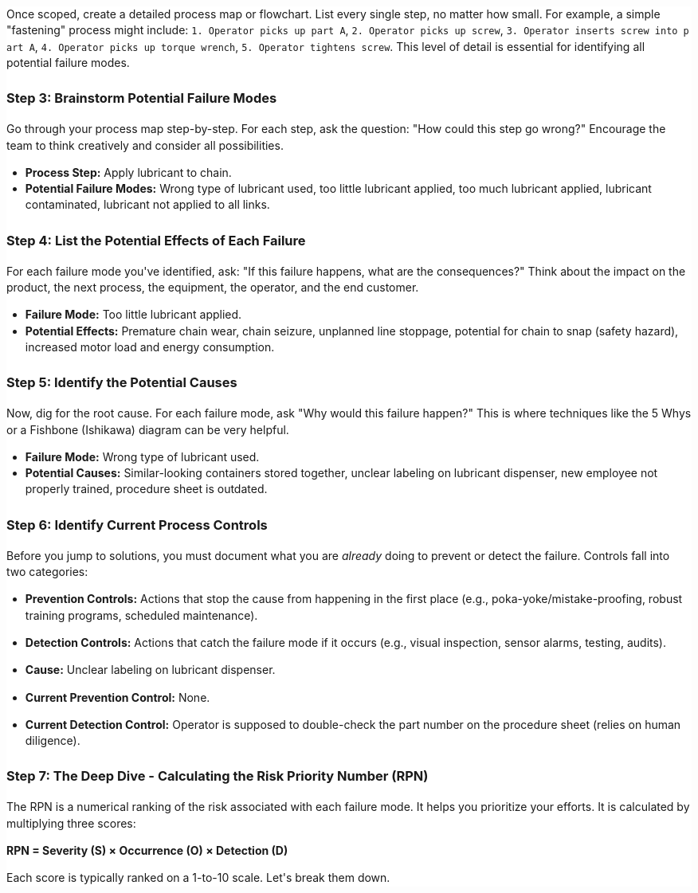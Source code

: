 Once scoped, create a detailed process map or flowchart. List every single step, no matter how small. For example, a simple "fastening" process might include: `1. Operator picks up part A`, `2. Operator picks up screw`, `3. Operator inserts screw into part A`, `4. Operator picks up torque wrench`, `5. Operator tightens screw`. This level of detail is essential for identifying all potential failure modes.

### Step 3: Brainstorm Potential Failure Modes
Go through your process map step-by-step. For each step, ask the question: "How could this step go wrong?" Encourage the team to think creatively and consider all possibilities.

*   **Process Step:** Apply lubricant to chain.
*   **Potential Failure Modes:** Wrong type of lubricant used, too little lubricant applied, too much lubricant applied, lubricant contaminated, lubricant not applied to all links.

### Step 4: List the Potential Effects of Each Failure
For each failure mode you've identified, ask: "If this failure happens, what are the consequences?" Think about the impact on the product, the next process, the equipment, the operator, and the end customer.

*   **Failure Mode:** Too little lubricant applied.
*   **Potential Effects:** Premature chain wear, chain seizure, unplanned line stoppage, potential for chain to snap (safety hazard), increased motor load and energy consumption.

### Step 5: Identify the Potential Causes
Now, dig for the root cause. For each failure mode, ask "Why would this failure happen?" This is where techniques like the 5 Whys or a Fishbone (Ishikawa) diagram can be very helpful.

*   **Failure Mode:** Wrong type of lubricant used.
*   **Potential Causes:** Similar-looking containers stored together, unclear labeling on lubricant dispenser, new employee not properly trained, procedure sheet is outdated.

### Step 6: Identify Current Process Controls
Before you jump to solutions, you must document what you are *already* doing to prevent or detect the failure. Controls fall into two categories:
*   **Prevention Controls:** Actions that stop the cause from happening in the first place (e.g., poka-yoke/mistake-proofing, robust training programs, scheduled maintenance).
*   **Detection Controls:** Actions that catch the failure mode if it occurs (e.g., visual inspection, sensor alarms, testing, audits).

*   **Cause:** Unclear labeling on lubricant dispenser.
*   **Current Prevention Control:** None.
*   **Current Detection Control:** Operator is supposed to double-check the part number on the procedure sheet (relies on human diligence).

### Step 7: The Deep Dive - Calculating the Risk Priority Number (RPN)
The RPN is a numerical ranking of the risk associated with each failure mode. It helps you prioritize your efforts. It is calculated by multiplying three scores:

**RPN = Severity (S) × Occurrence (O) × Detection (D)**

Each score is typically ranked on a 1-to-10 scale. Let's break them down.
